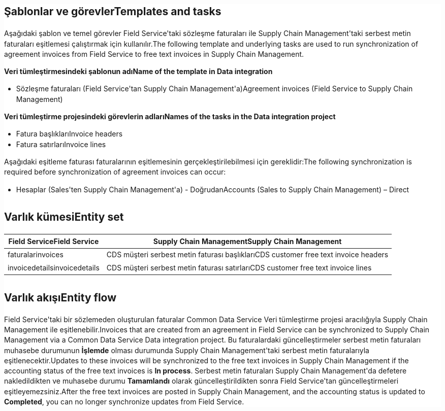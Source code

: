 ## <a name="templates-and-tasks"></a><span data-ttu-id="9eea8-105">Şablonlar ve görevler</span><span class="sxs-lookup"><span data-stu-id="9eea8-105">Templates and tasks</span></span>

<span data-ttu-id="9eea8-106">Aşağıdaki şablon ve temel görevler Field Service'taki sözleşme faturaları ile Supply Chain Management'taki serbest metin faturaları eşitlemesi çalıştırmak için kullanılır.</span><span class="sxs-lookup"><span data-stu-id="9eea8-106">The following template and underlying tasks are used to run synchronization of agreement invoices from Field Service to free text invoices in Supply Chain Management.</span></span>

<span data-ttu-id="9eea8-107">**Veri tümleştirmesindeki şablonun adı**</span><span class="sxs-lookup"><span data-stu-id="9eea8-107">**Name of the template in Data integration**</span></span>

- <span data-ttu-id="9eea8-108">Sözleşme faturaları (Field Service'tan Supply Chain Management'a)</span><span class="sxs-lookup"><span data-stu-id="9eea8-108">Agreement invoices (Field Service to Supply Chain Management)</span></span>

<span data-ttu-id="9eea8-109">**Veri tümleştirme projesindeki görevlerin adları**</span><span class="sxs-lookup"><span data-stu-id="9eea8-109">**Names of the tasks in the Data integration project**</span></span>

- <span data-ttu-id="9eea8-110">Fatura başlıkları</span><span class="sxs-lookup"><span data-stu-id="9eea8-110">Invoice headers</span></span>
- <span data-ttu-id="9eea8-111">Fatura satırları</span><span class="sxs-lookup"><span data-stu-id="9eea8-111">Invoice lines</span></span>

<span data-ttu-id="9eea8-112">Aşağıdaki eşitleme faturası faturalarının eşitlemesinin gerçekleştirilebilmesi için gereklidir:</span><span class="sxs-lookup"><span data-stu-id="9eea8-112">The following synchronization is required before synchronization of agreement invoices can occur:</span></span>

- <span data-ttu-id="9eea8-113">Hesaplar (Sales'ten Supply Chain Management'a) - Doğrudan</span><span class="sxs-lookup"><span data-stu-id="9eea8-113">Accounts (Sales to Supply Chain Management) – Direct</span></span>

## <a name="entity-set"></a><span data-ttu-id="9eea8-114">Varlık kümesi</span><span class="sxs-lookup"><span data-stu-id="9eea8-114">Entity set</span></span>

| <span data-ttu-id="9eea8-115">Field Service</span><span class="sxs-lookup"><span data-stu-id="9eea8-115">Field Service</span></span>  | <span data-ttu-id="9eea8-116">Supply Chain Management</span><span class="sxs-lookup"><span data-stu-id="9eea8-116">Supply Chain Management</span></span>                 |
|----------------|----------------------------------------|
| <span data-ttu-id="9eea8-117">faturalar</span><span class="sxs-lookup"><span data-stu-id="9eea8-117">invoices</span></span>       | <span data-ttu-id="9eea8-118">CDS müşteri serbest metin faturası başlıkları</span><span class="sxs-lookup"><span data-stu-id="9eea8-118">CDS customer free text invoice headers</span></span> |
| <span data-ttu-id="9eea8-119">invoicedetails</span><span class="sxs-lookup"><span data-stu-id="9eea8-119">invoicedetails</span></span> | <span data-ttu-id="9eea8-120">CDS müşteri serbest metin faturası satırları</span><span class="sxs-lookup"><span data-stu-id="9eea8-120">CDS customer free text invoice lines</span></span>   |

## <a name="entity-flow"></a><span data-ttu-id="9eea8-121">Varlık akışı</span><span class="sxs-lookup"><span data-stu-id="9eea8-121">Entity flow</span></span>

<span data-ttu-id="9eea8-122">Field Service'taki bir sözlemeden oluşturulan faturalar Common Data Service Veri tümleştirme projesi aracılığıyla Supply Chain Management ile eşitlenebilir.</span><span class="sxs-lookup"><span data-stu-id="9eea8-122">Invoices that are created from an agreement in Field Service can be synchronized to Supply Chain Management via a Common Data Service Data integration project.</span></span> <span data-ttu-id="9eea8-123">Bu faturalardaki güncelleştirmeler serbest metin faturaları muhasebe durumunun **İşlemde** olması durumunda Supply Chain Management'taki serbest metin faturalarıyla eşitlenecektir.</span><span class="sxs-lookup"><span data-stu-id="9eea8-123">Updates to these invoices will be synchronized to the free text invoices in Supply Chain Management if the accounting status of the free text invoices is **In process**.</span></span> <span data-ttu-id="9eea8-124">Serbest metin faturaları Supply Chain Management'da defetere nakledildikten ve muhasebe durumu **Tamamlandı** olarak güncelleştirildikten sonra Field Service'tan güncelleştirmeleri eşitleyemezsiniz.</span><span class="sxs-lookup"><span data-stu-id="9eea8-124">After the free text invoices are posted in Supply Chain Management, and the accounting status is updated to **Completed**, you can no longer synchronize updates from Field Service.</span></span>
